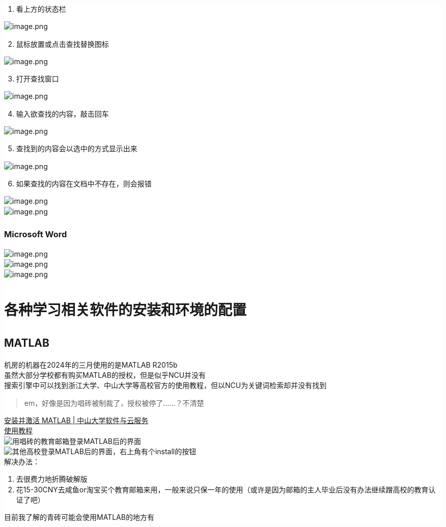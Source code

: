 1. 看上方的状态栏

![image.png](https://cdn.nlark.com/yuque/0/2023/png/35855942/1684678291344-8b3c9638-a351-4307-a915-c5cfb8e5be05.png#averageHue=%23dededd&clientId=u11d27ad4-24a4-4&from=paste&height=98&id=v1nXO&originHeight=108&originWidth=1187&originalType=binary&ratio=1.100000023841858&rotation=0&showTitle=false&size=24731&status=done&style=none&taskId=ub5bf3444-895b-4426-9103-8f2e966d0c6&title=&width=1079.0908857022441)

2. 鼠标放置或点击查找替换图标

![image.png](https://cdn.nlark.com/yuque/0/2023/png/35855942/1684678219310-01d8349e-7982-4f98-8147-3f2b3ee5f0b7.png#averageHue=%23f3f2f2&clientId=u11d27ad4-24a4-4&from=paste&height=286&id=aavj9&originHeight=315&originWidth=352&originalType=binary&ratio=1.100000023841858&rotation=0&showTitle=false&size=12461&status=done&style=none&taskId=uc3c8d6ae-bae1-4be5-a659-401c0a22e3b&title=&width=319.9999930641869)

3. 打开查找窗口

![image.png](https://cdn.nlark.com/yuque/0/2023/png/35855942/1684678343221-9a8ee356-da43-48ac-a088-8134cec97ae7.png#averageHue=%23e9e2e2&clientId=u11d27ad4-24a4-4&from=paste&height=312&id=nHyBZ&originHeight=343&originWidth=547&originalType=binary&ratio=1.100000023841858&rotation=0&showTitle=false&size=14917&status=done&style=none&taskId=uc2241151-d7e4-4b9d-b73e-27f58336006&title=&width=497.2727164946314)

4. 输入欲查找的内容，敲击回车

![image.png](https://cdn.nlark.com/yuque/0/2023/png/35855942/1684678378639-4a5fa1ad-7998-4022-b99e-ddba74a9b321.png#averageHue=%23f2f1f0&clientId=u11d27ad4-24a4-4&from=paste&height=312&id=RCGTR&originHeight=343&originWidth=547&originalType=binary&ratio=1.100000023841858&rotation=0&showTitle=false&size=16733&status=done&style=none&taskId=u6c4812b8-0498-4fdd-b196-108f13e8ddf&title=&width=497.2727164946314)

5. 查找到的内容会以选中的方式显示出来

![image.png](https://cdn.nlark.com/yuque/0/2023/png/35855942/1684678426345-19e86e3b-27cd-446b-869b-cecdf6fae291.png#averageHue=%23f6f6f5&clientId=u11d27ad4-24a4-4&from=paste&height=538&id=rpQbN&originHeight=592&originWidth=1419&originalType=binary&ratio=1.100000023841858&rotation=0&showTitle=false&size=50108&status=done&style=none&taskId=u9c9d2858-fff8-49cd-8d8e-8205f6eb332&title=&width=1289.9999720400035)

6. 如果查找的内容在文档中不存在，则会报错

![image.png](https://cdn.nlark.com/yuque/0/2023/png/35855942/1684678460744-3bbb978c-1371-452c-b159-a32c88c0cd48.png#averageHue=%23e9e2e1&clientId=u11d27ad4-24a4-4&from=paste&height=312&id=iYoTu&originHeight=343&originWidth=547&originalType=binary&ratio=1.100000023841858&rotation=0&showTitle=false&size=14895&status=done&style=none&taskId=u4feb30ff-2a6c-4471-b20f-2837ca72c2c&title=&width=497.2727164946314)<br />![image.png](https://cdn.nlark.com/yuque/0/2023/png/35855942/1684678493319-ad932422-281e-43fb-a127-9b5d74161d10.png#averageHue=%23fbf9f8&clientId=u11d27ad4-24a4-4&from=paste&height=166&id=mpxEY&originHeight=183&originWidth=444&originalType=binary&ratio=1.100000023841858&rotation=0&showTitle=false&size=9856&status=done&style=none&taskId=u9f53db6f-c762-49d2-9c36-86fc6111021&title=&width=403.63635488778124)
### Microsoft Word
![image.png](https://cdn.nlark.com/yuque/0/2023/png/35855942/1684678579662-185236ed-887f-4331-ba3f-cc63a48f5ac5.png#averageHue=%23f4eeae&clientId=u11d27ad4-24a4-4&from=paste&height=174&id=foNb4&originHeight=191&originWidth=1446&originalType=binary&ratio=1.100000023841858&rotation=0&showTitle=false&size=40570&status=done&style=none&taskId=u23f6db9e-4455-4dd2-bd88-22a0ace8f3f&title=&width=1314.5454260534498)<br />![image.png](https://cdn.nlark.com/yuque/0/2023/png/35855942/1684678590253-498a1c5f-538a-4576-8da8-1c5b5bec38ed.png#averageHue=%23efeee2&clientId=u11d27ad4-24a4-4&from=paste&height=128&id=HCdbU&originHeight=141&originWidth=157&originalType=binary&ratio=1.100000023841858&rotation=0&showTitle=false&size=4515&status=done&style=none&taskId=u08f5c4a4-f13e-4e00-bc17-1f54288d97a&title=&width=142.72726963374248)<br />![image.png](https://cdn.nlark.com/yuque/0/2023/png/35855942/1684678616565-4a17c2cf-713d-45b5-828f-70c9d019fd54.png#averageHue=%23e3e3e3&clientId=u11d27ad4-24a4-4&from=paste&height=264&id=auyUt&originHeight=290&originWidth=351&originalType=binary&ratio=1.100000023841858&rotation=0&showTitle=false&size=8476&status=done&style=none&taskId=u8a40b48c-f610-43da-a9f9-4fc08ce7fa7&title=&width=319.0909021748)
# 各种学习相关软件的安装和环境的配置
## MATLAB
机房的机器在2024年的三月使用的是MATLAB R2015b<br />虽然大部分学校都有购买MATLAB的授权，但是似乎NCU并没有<br />搜索引擎中可以找到浙江大学、中山大学等高校官方的使用教程，但以NCU为关键词检索却并没有找到
> em，好像是因为唱砖被制裁了，授权被停了……？不清楚

[安装并激活 MATLAB | 中山大学软件与云服务](https://software.sysu.edu.cn/matlabguide)<br />[使用教程](https://itc.zju.edu.cn/14742/list.htm)<br />![用唱砖的教育邮箱登录MATLAB后的界面](https://cdn.nlark.com/yuque/0/2024/png/35855942/1709260094688-e760a19c-031e-4eaa-b138-d11f72384f2b.png#averageHue=%23f6f4f0&clientId=ub0b21b2e-42a7-4&from=drop&id=uc115a4fb&originHeight=926&originWidth=1864&originalType=binary&ratio=1.25&rotation=0&showTitle=true&size=304272&status=done&style=none&taskId=u73c318da-ed19-4d6d-a4ab-46ff4b8f163&title=%E7%94%A8%E5%94%B1%E7%A0%96%E7%9A%84%E6%95%99%E8%82%B2%E9%82%AE%E7%AE%B1%E7%99%BB%E5%BD%95MATLAB%E5%90%8E%E7%9A%84%E7%95%8C%E9%9D%A2 "用唱砖的教育邮箱登录MATLAB后的界面")<br />![其他高校登录MATLAB后的界面，右上角有个install的按钮](https://cdn.nlark.com/yuque/0/2024/png/35855942/1709260691325-b0218459-d621-46ae-9196-5e8cd4c8e3d5.png#averageHue=%23f4f1ee&clientId=ua49e1430-e7d0-4&from=paste&height=742&id=ue11cb7ac&originHeight=928&originWidth=1860&originalType=binary&ratio=1.25&rotation=0&showTitle=true&size=287881&status=done&style=none&taskId=u2351e6e9-912f-4b1b-8d64-afcf0398af9&title=%E5%85%B6%E4%BB%96%E9%AB%98%E6%A0%A1%E7%99%BB%E5%BD%95MATLAB%E5%90%8E%E7%9A%84%E7%95%8C%E9%9D%A2%EF%BC%8C%E5%8F%B3%E4%B8%8A%E8%A7%92%E6%9C%89%E4%B8%AAinstall%E7%9A%84%E6%8C%89%E9%92%AE&width=1488 "其他高校登录MATLAB后的界面，右上角有个install的按钮")<br />解决办法：

1. 去很费力地折腾破解版
2. 花15-30CNY去咸鱼or淘宝买个教育邮箱来用，一般来说只保一年的使用（或许是因为邮箱的主人毕业后没有办法继续蹭高校的教育认证了吧）

目前我了解的青砖可能会使用MATLAB的地方有
